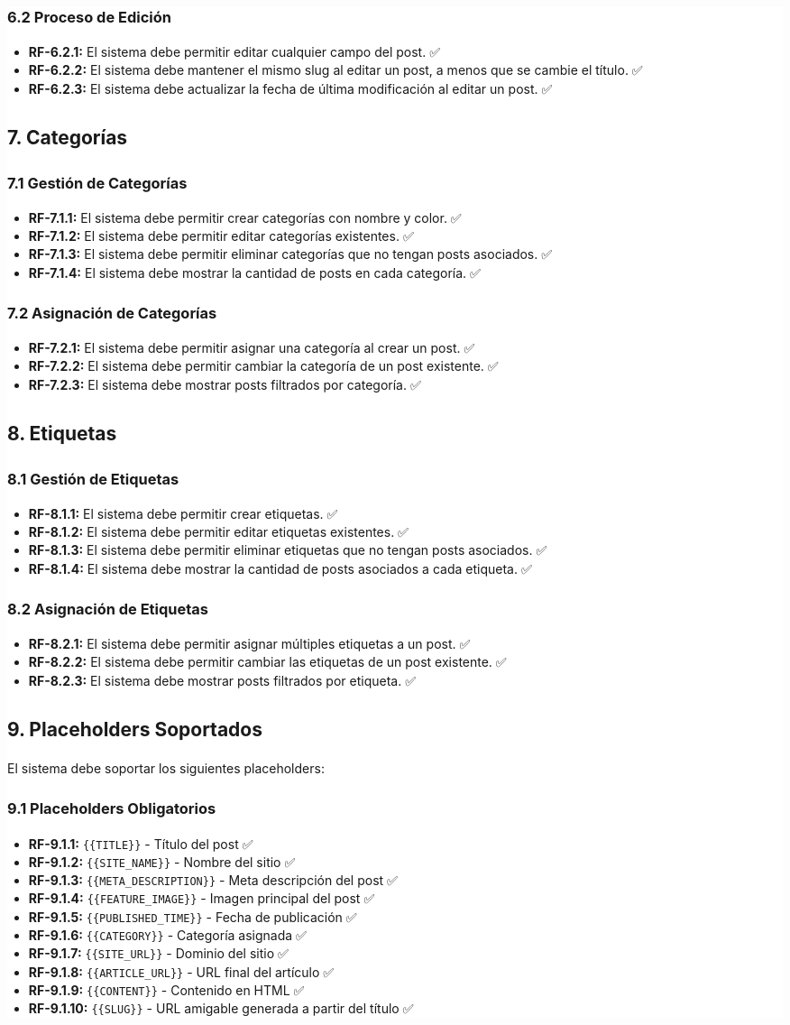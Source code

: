 ### 6.2 Proceso de Edición
- **RF-6.2.1:** El sistema debe permitir editar cualquier campo del post. ✅
- **RF-6.2.2:** El sistema debe mantener el mismo slug al editar un post, a menos que se cambie el título. ✅
- **RF-6.2.3:** El sistema debe actualizar la fecha de última modificación al editar un post. ✅

## 7. Categorías

### 7.1 Gestión de Categorías
- **RF-7.1.1:** El sistema debe permitir crear categorías con nombre y color. ✅
- **RF-7.1.2:** El sistema debe permitir editar categorías existentes. ✅
- **RF-7.1.3:** El sistema debe permitir eliminar categorías que no tengan posts asociados. ✅
- **RF-7.1.4:** El sistema debe mostrar la cantidad de posts en cada categoría. ✅

### 7.2 Asignación de Categorías
- **RF-7.2.1:** El sistema debe permitir asignar una categoría al crear un post. ✅
- **RF-7.2.2:** El sistema debe permitir cambiar la categoría de un post existente. ✅
- **RF-7.2.3:** El sistema debe mostrar posts filtrados por categoría. ✅

## 8. Etiquetas

### 8.1 Gestión de Etiquetas
- **RF-8.1.1:** El sistema debe permitir crear etiquetas. ✅
- **RF-8.1.2:** El sistema debe permitir editar etiquetas existentes. ✅
- **RF-8.1.3:** El sistema debe permitir eliminar etiquetas que no tengan posts asociados. ✅
- **RF-8.1.4:** El sistema debe mostrar la cantidad de posts asociados a cada etiqueta. ✅

### 8.2 Asignación de Etiquetas
- **RF-8.2.1:** El sistema debe permitir asignar múltiples etiquetas a un post. ✅
- **RF-8.2.2:** El sistema debe permitir cambiar las etiquetas de un post existente. ✅
- **RF-8.2.3:** El sistema debe mostrar posts filtrados por etiqueta. ✅

## 9. Placeholders Soportados

El sistema debe soportar los siguientes placeholders:

### 9.1 Placeholders Obligatorios
- **RF-9.1.1:** `{{TITLE}}` - Título del post ✅
- **RF-9.1.2:** `{{SITE_NAME}}` - Nombre del sitio ✅
- **RF-9.1.3:** `{{META_DESCRIPTION}}` - Meta descripción del post ✅
- **RF-9.1.4:** `{{FEATURE_IMAGE}}` - Imagen principal del post ✅
- **RF-9.1.5:** `{{PUBLISHED_TIME}}` - Fecha de publicación ✅
- **RF-9.1.6:** `{{CATEGORY}}` - Categoría asignada ✅
- **RF-9.1.7:** `{{SITE_URL}}` - Dominio del sitio ✅
- **RF-9.1.8:** `{{ARTICLE_URL}}` - URL final del artículo ✅
- **RF-9.1.9:** `{{CONTENT}}` - Contenido en HTML ✅
- **RF-9.1.10:** `{{SLUG}}` - URL amigable generada a partir del título ✅
